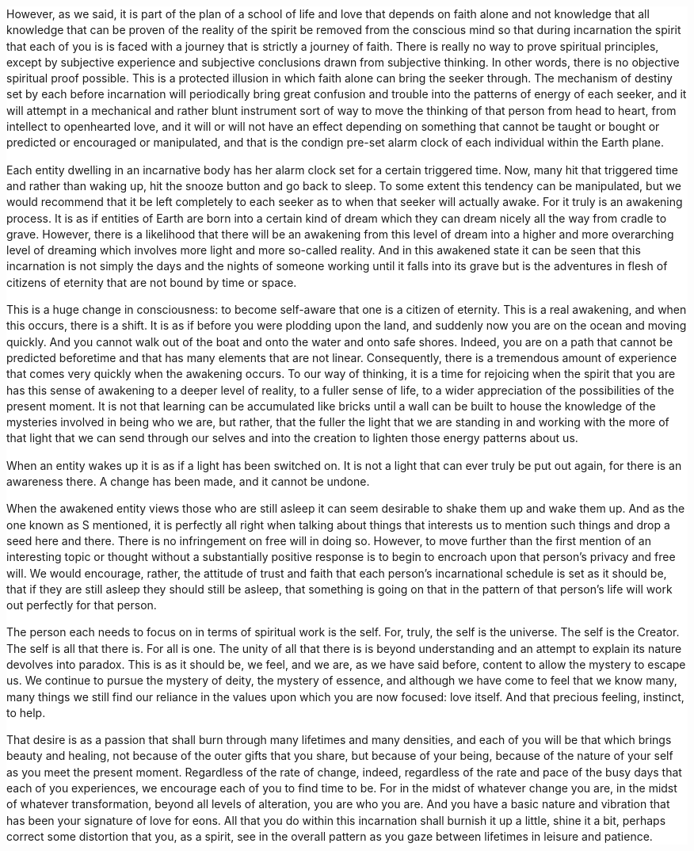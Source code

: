 <p>However, as we said, it is part of the plan of a school of life and love that depends on faith alone and not knowledge that all knowledge that can be proven of the reality of the spirit be removed from the conscious mind so that during incarnation the spirit that each of you is is faced with a journey that is strictly a journey of faith. There is really no way to prove spiritual principles, except by subjective experience and subjective conclusions drawn from subjective thinking. In other words, there is no objective spiritual proof possible. This is a protected illusion in which faith alone can bring the seeker through. The mechanism of destiny set by each before incarnation will periodically bring great confusion and trouble into the patterns of energy of each seeker, and it will attempt in a mechanical and rather blunt instrument sort of way to move the thinking of that person from head to heart, from intellect to openhearted love, and it will or will not have an effect depending on something that cannot be taught or bought or predicted or encouraged or manipulated, and that is the condign pre-set alarm clock of each individual within the Earth plane.</p>
<p>Each entity dwelling in an incarnative body has her alarm clock set for a certain triggered time. Now, many hit that triggered time and rather than waking up, hit the snooze button and go back to sleep. To some extent this tendency can be manipulated, but we would recommend that it be left completely to each seeker as to when that seeker will actually awake. For it truly is an awakening process. It is as if entities of Earth are born into a certain kind of dream which they can dream nicely all the way from cradle to grave. However, there is a likelihood that there will be an awakening from this level of dream into a higher and more overarching level of dreaming which involves more light and more so-called reality. And in this awakened state it can be seen that this incarnation is not simply the days and the nights of someone working until it falls into its grave but is the adventures in flesh of citizens of eternity that are not bound by time or space.</p>
<p>This is a huge change in consciousness: to become self-aware that one is a citizen of eternity. This is a real awakening, and when this occurs, there is a shift. It is as if before you were plodding upon the land, and suddenly now you are on the ocean and moving quickly. And you cannot walk out of the boat and onto the water and onto safe shores. Indeed, you are on a path that cannot be predicted beforetime and that has many elements that are not linear. Consequently, there is a tremendous amount of experience that comes very quickly when the awakening occurs. To our way of thinking, it is a time for rejoicing when the spirit that you are has this sense of awakening to a deeper level of reality, to a fuller sense of life, to a wider appreciation of the possibilities of the present moment. It is not that learning can be accumulated like bricks until a wall can be built to house the knowledge of the mysteries involved in being who we are, but rather, that the fuller the light that we are standing in and working with the more of that light that we can send through our selves and into the creation to lighten those energy patterns about us.</p>
<p>When an entity wakes up it is as if a light has been switched on. It is not a light that can ever truly be put out again, for there is an awareness there. A change has been made, and it cannot be undone.</p>
<p>When the awakened entity views those who are still asleep it can seem desirable to shake them up and wake them up. And as the one known as S mentioned, it is perfectly all right when talking about things that interests us to mention such things and drop a seed here and there. There is no infringement on free will in doing so. However, to move further than the first mention of an interesting topic or thought without a substantially positive response is to begin to encroach upon that person’s privacy and free will. We would encourage, rather, the attitude of trust and faith that each person’s incarnational schedule is set as it should be, that if they are still asleep they should still be asleep, that something is going on that in the pattern of that person’s life will work out perfectly for that person.</p>
<p>The person each needs to focus on in terms of spiritual work is the self. For, truly, the self is the universe. The self is the Creator. The self is all that there is. For all is one. The unity of all that there is is beyond understanding and an attempt to explain its nature devolves into paradox. This is as it should be, we feel, and we are, as we have said before, content to allow the mystery to escape us. We continue to pursue the mystery of deity, the mystery of essence, and although we have come to feel that we know many, many things we still find our reliance in the values upon which you are now focused: love itself. And that precious feeling, instinct, to help.</p>
<p>That desire is as a passion that shall burn through many lifetimes and many densities, and each of you will be that which brings beauty and healing, not because of the outer gifts that you share, but because of your being, because of the nature of your self as you meet the present moment. Regardless of the rate of change, indeed, regardless of the rate and pace of the busy days that each of you experiences, we encourage each of you to find time to be. For in the midst of whatever change you are, in the midst of whatever transformation, beyond all levels of alteration, you are who you are. And you have a basic nature and vibration that has been your signature of love for eons. All that you do within this incarnation shall burnish it up a little, shine it a bit, perhaps correct some distortion that you, as a spirit, see in the overall pattern as you gaze between lifetimes in leisure and patience.</p>